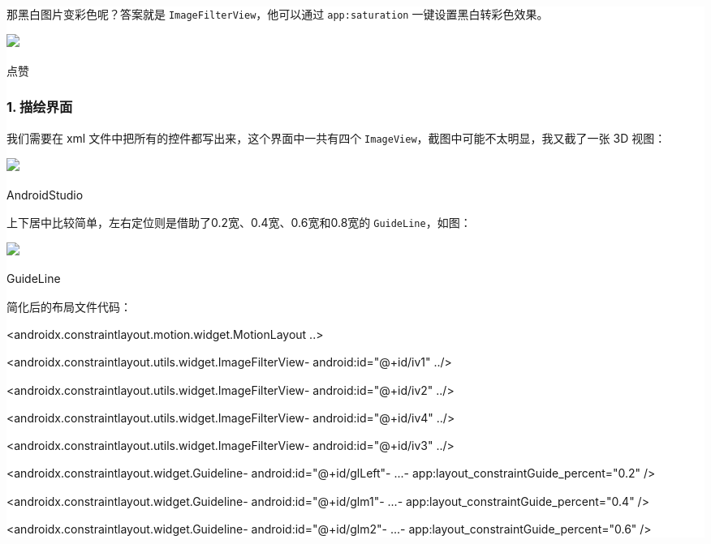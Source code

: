那黑白图片变彩色呢？答案就是 `ImageFilterView`，他可以通过 `app:saturation` 一键设置黑白转彩色效果。

![](https://cubox.pro/c/filters:no_upscale()?imageUrl=https%3A%2F%2Fmmbiz.qpic.cn%2Fmmbiz_png%2FdJh0P3mK2H0r1EAwj5kWKZTmlpUwaydyjzJ7G8XmXMRUPDJib4qjmcr8adMtBmWstNnxSpuXGU8tL89ibCuu5tHw%2F640%3Fwx_fmt%3Dpng)

点赞

### 1\. 描绘界面

我们需要在 xml 文件中把所有的控件都写出来，这个界面中一共有四个 `ImageView`，截图中可能不太明显，我又截了一张 3D 视图：

![](https://image.cubox.pro/article/2021111915265849126/67902.jpg)

AndroidStudio

上下居中比较简单，左右定位则是借助了0.2宽、0.4宽、0.6宽和0.8宽的 `GuideLine`，如图：

![](https://image.cubox.pro/article/2021111915265863444/74350.jpg)

GuideLine

简化后的布局文件代码：

 

 <androidx.constraintlayout.motion.widget.MotionLayout ..\> 

 <androidx.constraintlayout.utils.widget.ImageFilterView-
 android:id\="@+id/iv1" ../>

 

 <androidx.constraintlayout.utils.widget.ImageFilterView-
 android:id\="@+id/iv2" ../>

 

 <androidx.constraintlayout.utils.widget.ImageFilterView-
 android:id\="@+id/iv4" ../>

 

 <androidx.constraintlayout.utils.widget.ImageFilterView-
 android:id\="@+id/iv3" ../>

 

 <androidx.constraintlayout.widget.Guideline-
 android:id\="@+id/glLeft"-
 ...-
 app:layout\_constraintGuide\_percent\="0.2" />

 

 <androidx.constraintlayout.widget.Guideline-
 android:id\="@+id/glm1"-
 ...-
 app:layout\_constraintGuide\_percent\="0.4" />

 

 <androidx.constraintlayout.widget.Guideline-
 android:id\="@+id/glm2"-
 ...-
 app:layout\_constraintGuide\_percent\="0.6" />
